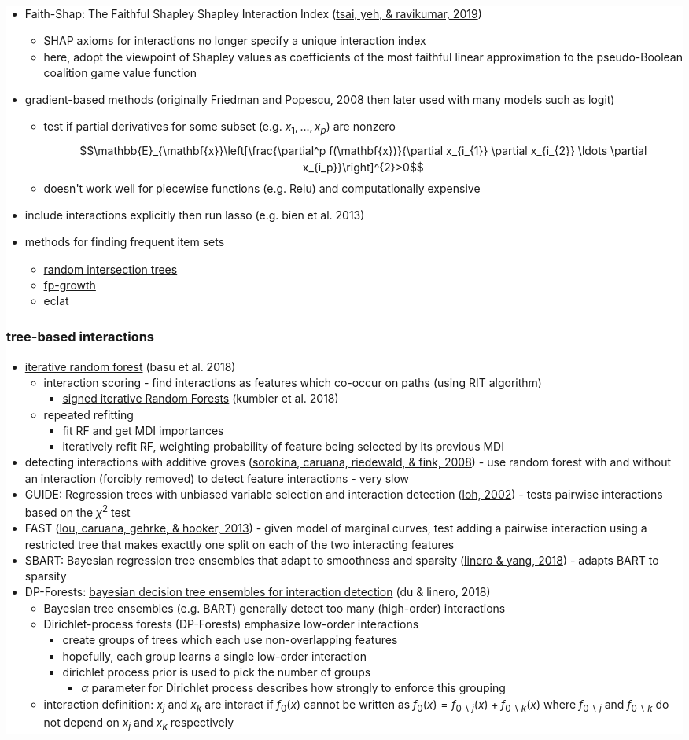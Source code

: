 - Faith-Shap: The Faithful Shapley Shapley Interaction Index ([tsai, yeh, & ravikumar, 2019](https://arxiv.org/abs/2203.00870#:~:text=Shapley%20values%2C%20which%20were%20originally,black%2Dbox%20machine%20learning%20models.))
  - SHAP axioms for interactions no longer specify a unique interaction index
  - here, adopt the viewpoint of Shapley values as coefficients of the most faithful linear approximation to the pseudo-Boolean coalition game value function

- gradient-based methods (originally Friedman and Popescu, 2008 then later used with many models such as logit)
  - test if partial derivatives for some subset (e.g. $x_1, ..., x_p$) are nonzero $$\mathbb{E}_{\mathbf{x}}\left[\frac{\partial^p f(\mathbf{x})}{\partial x_{i_{1}} \partial x_{i_{2}} \ldots \partial x_{i_p}}\right]^{2}>0$$
  - doesn't work well for piecewise functions (e.g. Relu) and computationally expensive
- include interactions explicitly then run lasso (e.g. bien et al. 2013)
- methods for finding frequent item sets
  - [random intersection trees](https://arxiv.org/pdf/1303.6223.pdf)
  - [fp-growth](https://www.softwaretestinghelp.com/fp-growth-algorithm-data-mining/)
  - eclat

### tree-based interactions

- [iterative random forest](https://www.pnas.org/content/115/8/1943) (basu et al. 2018)
  - interaction scoring - find interactions as features which co-occur on paths (using RIT algorithm)
    - [signed iterative Random Forests](https://arxiv.org/abs/1810.07287) (kumbier et al. 2018) 
  - repeated refitting
    - fit RF and get MDI importances
    - iteratively refit RF, weighting probability of feature being selected by its previous MDI
- detecting interactions with additive groves ([sorokina, caruana, riedewald, & fink, 2008](https://www.ccs.neu.edu/home/mirek/papers/2008-ICML-Interactions.pdf)) - use random forest with and without an interaction (forcibly removed) to detect feature interactions - very slow
- GUIDE: Regression trees with unbiased variable selection and interaction detection ([loh, 2002](https://www.jstor.org/stable/24306967?casa_token=c5imnuT3UTcAAAAA%3ARq78kxZpxxwcqL4DyuMwb5PHsQmDgQcsEnOlTwzvvS7xRCJGrcr-ABWR9XDuoP_d3D2puv7HwzEBZCibKyytW4iwuYFXIaBGEnrY4gKT90E3aavH0w)) - tests pairwise interactions based on the $\chi^2$ test
- FAST ([lou, caruana, gehrke, & hooker, 2013](https://dl.acm.org/doi/abs/10.1145/2487575.2487579)) - given model of marginal curves, test adding a pairwise interaction using a restricted tree that makes exacttly one split on each of the two interacting features
- SBART: Bayesian regression tree ensembles that adapt to smoothness and sparsity ([linero & yang, 2018](https://rss.onlinelibrary.wiley.com/doi/full/10.1111/rssb.12293?casa_token=Pj1jdf_Cdy0AAAAA%3AWLdBFv0Y9oC5i8CUfAFDWuXR9WCww4Vne9pQazuUhIq7cFiaUZhUe8g3NlzydWch1WHtMtcSa95Q66lqGw)) - adapts BART to sparsity
- DP-Forests: [bayesian decision tree ensembles for interaction detection](https://arxiv.org/abs/1809.08524) (du & linero, 2018)
  - Bayesian tree ensembles (e.g. BART) generally detect too many (high-order) interactions
  - Dirichlet-process forests (DP-Forests) emphasize low-order interactions
    - create groups of trees which each use non-overlapping features
    - hopefully, each group learns a single low-order interaction
    - dirichlet process prior is used to pick the number of groups
      - $\alpha$ parameter for Dirichlet process describes how strongly to enforce this grouping
  - interaction definition: $x_{j}$ and $x_{k}$ are interact if $f_{0}(x)$ cannot be written as $f_{0}(x)=f_{0 \backslash j}(x)+f_{0 \backslash k}(x)$ where $f_{0 \backslash j}$ and $f_{0 \backslash k}$ do not depend on $x_{j}$ and $x_{k}$ respectively
